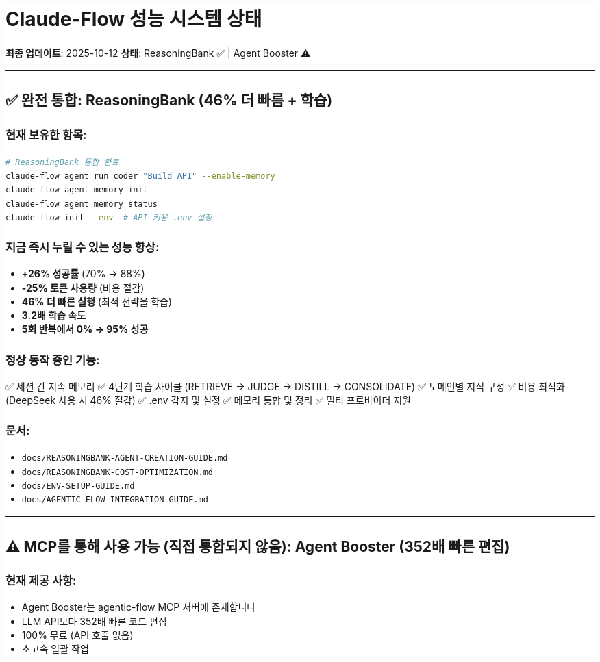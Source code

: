 # Claude-Flow 성능 시스템 상태

**최종 업데이트**: 2025-10-12
**상태**: ReasoningBank ✅ | Agent Booster ⚠️

---

## ✅ 완전 통합: ReasoningBank (46% 더 빠름 + 학습)

### 현재 보유한 항목:
```bash
# ReasoningBank 통합 완료
claude-flow agent run coder "Build API" --enable-memory
claude-flow agent memory init
claude-flow agent memory status
claude-flow init --env  # API 키용 .env 설정
```

### 지금 즉시 누릴 수 있는 성능 향상:
- **+26% 성공률** (70% → 88%)
- **-25% 토큰 사용량** (비용 절감)
- **46% 더 빠른 실행** (최적 전략을 학습)
- **3.2배 학습 속도**
- **5회 반복에서 0% → 95% 성공**

### 정상 동작 중인 기능:
✅ 세션 간 지속 메모리
✅ 4단계 학습 사이클 (RETRIEVE → JUDGE → DISTILL → CONSOLIDATE)
✅ 도메인별 지식 구성
✅ 비용 최적화 (DeepSeek 사용 시 46% 절감)
✅ .env 감지 및 설정
✅ 메모리 통합 및 정리
✅ 멀티 프로바이더 지원

### 문서:
- `docs/REASONINGBANK-AGENT-CREATION-GUIDE.md`
- `docs/REASONINGBANK-COST-OPTIMIZATION.md`
- `docs/ENV-SETUP-GUIDE.md`
- `docs/AGENTIC-FLOW-INTEGRATION-GUIDE.md`

---

## ⚠️ MCP를 통해 사용 가능 (직접 통합되지 않음): Agent Booster (352배 빠른 편집)

### 현재 제공 사항:
- Agent Booster는 agentic-flow MCP 서버에 존재합니다
- LLM API보다 352배 빠른 코드 편집
- 100% 무료 (API 호출 없음)
- 초고속 일괄 작업
